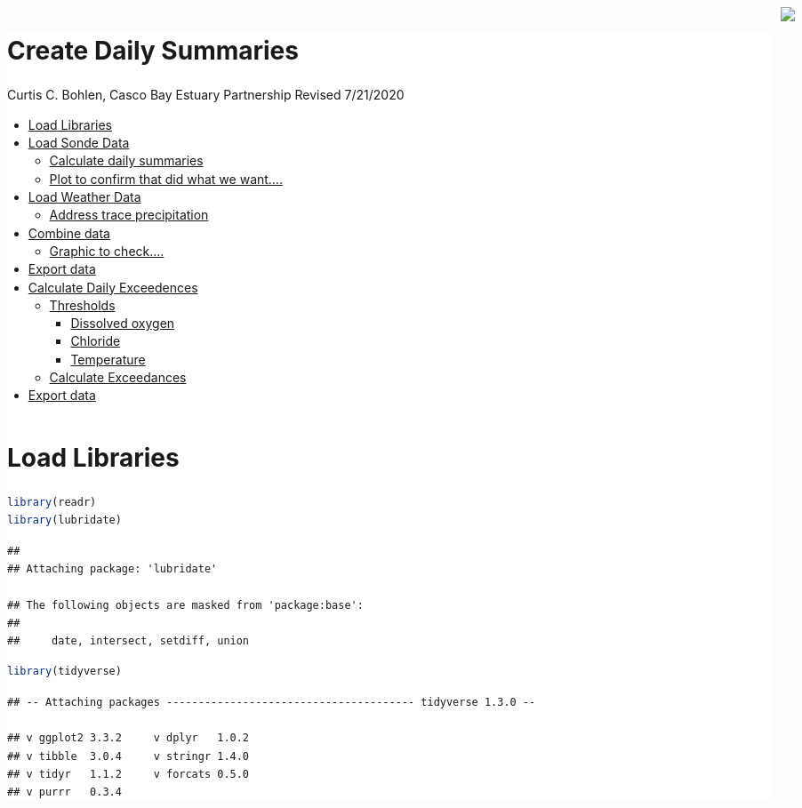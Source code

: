 Create Daily Summaries
================
Curtis C. Bohlen, Casco Bay Estuary Partnership
Revised 7/21/2020

  - [Load Libraries](#load-libraries)
  - [Load Sonde Data](#load-sonde-data)
      - [Calculate daily summaries](#calculate-daily-summaries)
      - [Plot to confirm that did what we
        want….](#plot-to-confirm-that-did-what-we-want.)
  - [Load Weather Data](#load-weather-data)
      - [Address trace precipitation](#address-trace-precipitation)
  - [Combine data](#combine-data)
      - [Graphic to check….](#graphic-to-check.)
  - [Export data](#export-data)
  - [Calculate Daily Exceedences](#calculate-daily-exceedences)
      - [Thresholds](#thresholds)
          - [Dissolved oxygen](#dissolved-oxygen)
          - [Chloride](#chloride)
          - [Temperature](#temperature)
      - [Calculate Exceedances](#calculate-exceedances)
  - [Export data](#export-data-1)

<img
  src="https://www.cascobayestuary.org/wp-content/uploads/2014/04/logo_sm.jpg"
  style="position:absolute;top:10px;right:50px;" />

# Load Libraries

``` r
library(readr)
library(lubridate)
```

    ## 
    ## Attaching package: 'lubridate'

    ## The following objects are masked from 'package:base':
    ## 
    ##     date, intersect, setdiff, union

``` r
library(tidyverse)
```

    ## -- Attaching packages --------------------------------------- tidyverse 1.3.0 --

    ## v ggplot2 3.3.2     v dplyr   1.0.2
    ## v tibble  3.0.4     v stringr 1.4.0
    ## v tidyr   1.1.2     v forcats 0.5.0
    ## v purrr   0.3.4
